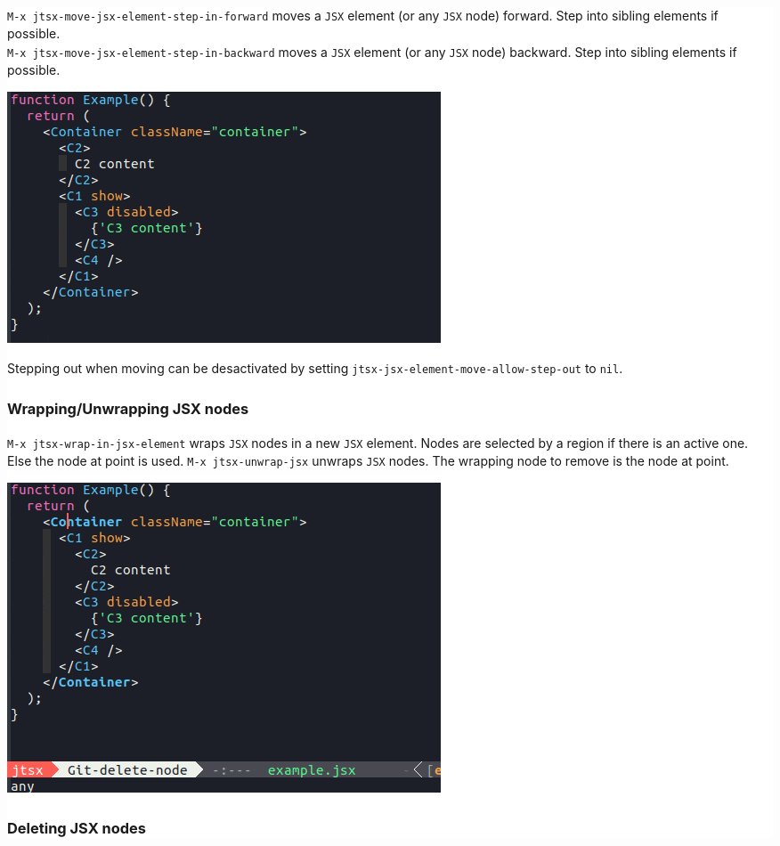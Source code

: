 `M-x jtsx-move-jsx-element-step-in-forward` moves a `JSX` element (or any `JSX` node) forward. Step into sibling elements if possible.\
`M-x jtsx-move-jsx-element-step-in-backward` moves a `JSX` element (or any `JSX` node) backward. Step into sibling elements if possible.

![Move element forward with step-in](./examples/move-element-step-in.gif)

Stepping out when moving can be desactivated by setting `jtsx-jsx-element-move-allow-step-out` to `nil`.

### Wrapping/Unwrapping JSX nodes

`M-x jtsx-wrap-in-jsx-element` wraps `JSX` nodes in a new `JSX` element. Nodes are selected by a region if there is an active one. Else the node at point is used.
`M-x jtsx-unwrap-jsx` unwraps `JSX` nodes. The wrapping node to remove is the node at point.

![Wrap/unwrap element](./examples/wrap-element.gif)

### Deleting JSX nodes
